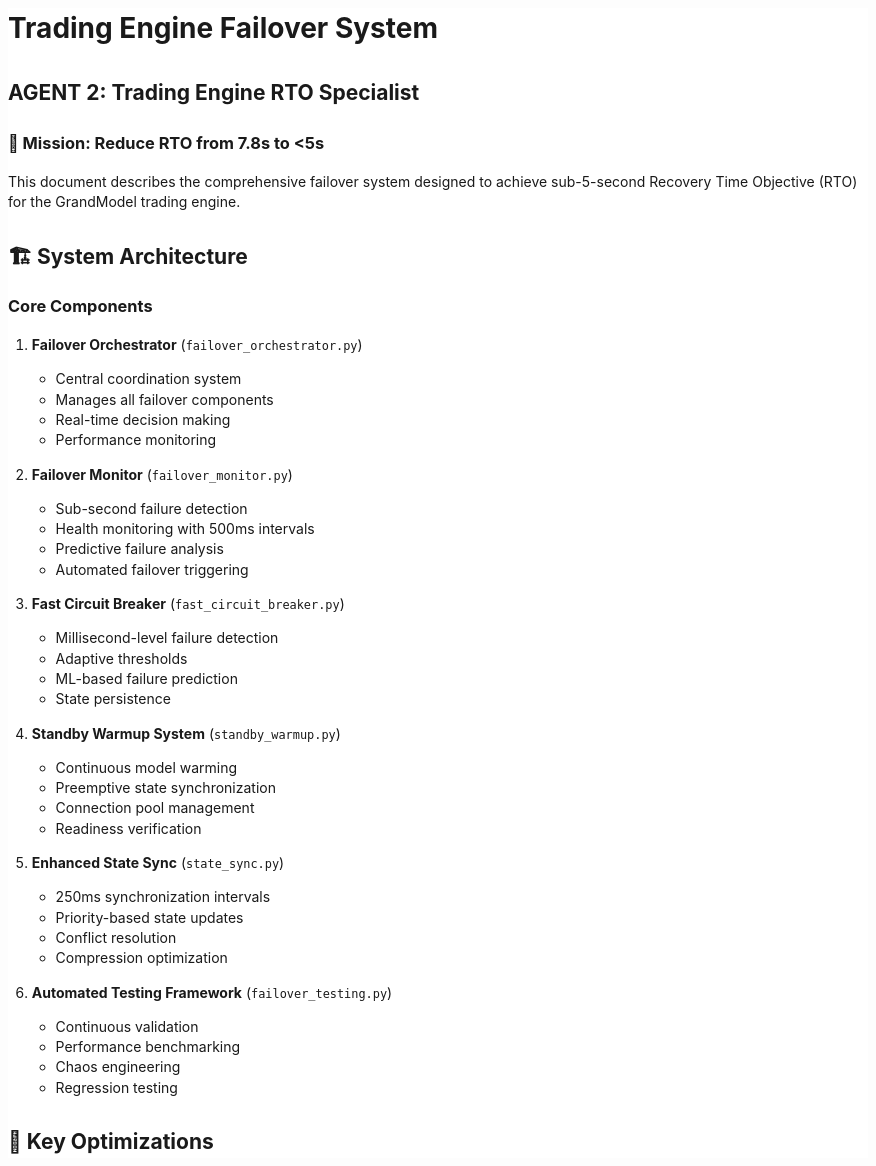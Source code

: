 # Trading Engine Failover System
## AGENT 2: Trading Engine RTO Specialist

### 🎯 Mission: Reduce RTO from 7.8s to <5s

This document describes the comprehensive failover system designed to achieve sub-5-second Recovery Time Objective (RTO) for the GrandModel trading engine.

## 🏗️ System Architecture

### Core Components

1. **Failover Orchestrator** (`failover_orchestrator.py`)
   - Central coordination system
   - Manages all failover components
   - Real-time decision making
   - Performance monitoring

2. **Failover Monitor** (`failover_monitor.py`)
   - Sub-second failure detection
   - Health monitoring with 500ms intervals
   - Predictive failure analysis
   - Automated failover triggering

3. **Fast Circuit Breaker** (`fast_circuit_breaker.py`)
   - Millisecond-level failure detection
   - Adaptive thresholds
   - ML-based failure prediction
   - State persistence

4. **Standby Warmup System** (`standby_warmup.py`)
   - Continuous model warming
   - Preemptive state synchronization
   - Connection pool management
   - Readiness verification

5. **Enhanced State Sync** (`state_sync.py`)
   - 250ms synchronization intervals
   - Priority-based state updates
   - Conflict resolution
   - Compression optimization

6. **Automated Testing Framework** (`failover_testing.py`)
   - Continuous validation
   - Performance benchmarking
   - Chaos engineering
   - Regression testing

## 🚀 Key Optimizations

